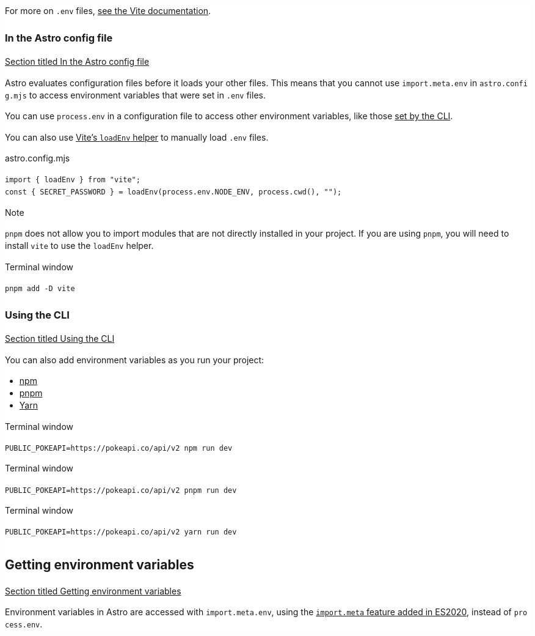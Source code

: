 For more on `.env` files, [see the Vite documentation](https://vite.dev/guide/env-and-mode.html#env-files).

### In the Astro config file

[Section titled In the Astro config file](#in-the-astro-config-file)

Astro evaluates configuration files before it loads your other files. This means that you cannot use `import.meta.env` in `astro.config.mjs` to access environment variables that were set in `.env` files.

You can use `process.env` in a configuration file to access other environment variables, like those [set by the CLI](#using-the-cli).

You can also use [Vite’s `loadEnv` helper](https://main.vite.dev/config/#using-environment-variables-in-config) to manually load `.env` files.

astro.config.mjs

    import { loadEnv } from "vite";
    const { SECRET_PASSWORD } = loadEnv(process.env.NODE_ENV, process.cwd(), "");

Note

`pnpm` does not allow you to import modules that are not directly installed in your project. If you are using `pnpm`, you will need to install `vite` to use the `loadEnv` helper.

Terminal window

    pnpm add -D vite

### Using the CLI

[Section titled Using the CLI](#using-the-cli)

You can also add environment variables as you run your project:

*   [npm](#tab-panel-1714)
*   [pnpm](#tab-panel-1715)
*   [Yarn](#tab-panel-1716)

Terminal window

    PUBLIC_POKEAPI=https://pokeapi.co/api/v2 npm run dev

Terminal window

    PUBLIC_POKEAPI=https://pokeapi.co/api/v2 pnpm run dev

Terminal window

    PUBLIC_POKEAPI=https://pokeapi.co/api/v2 yarn run dev

Getting environment variables
-----------------------------

[Section titled Getting environment variables](#getting-environment-variables)

Environment variables in Astro are accessed with `import.meta.env`, using the [`import.meta` feature added in ES2020](https://tc39.es/ecma262/2020/#prod-ImportMeta), instead of `process.env`.
